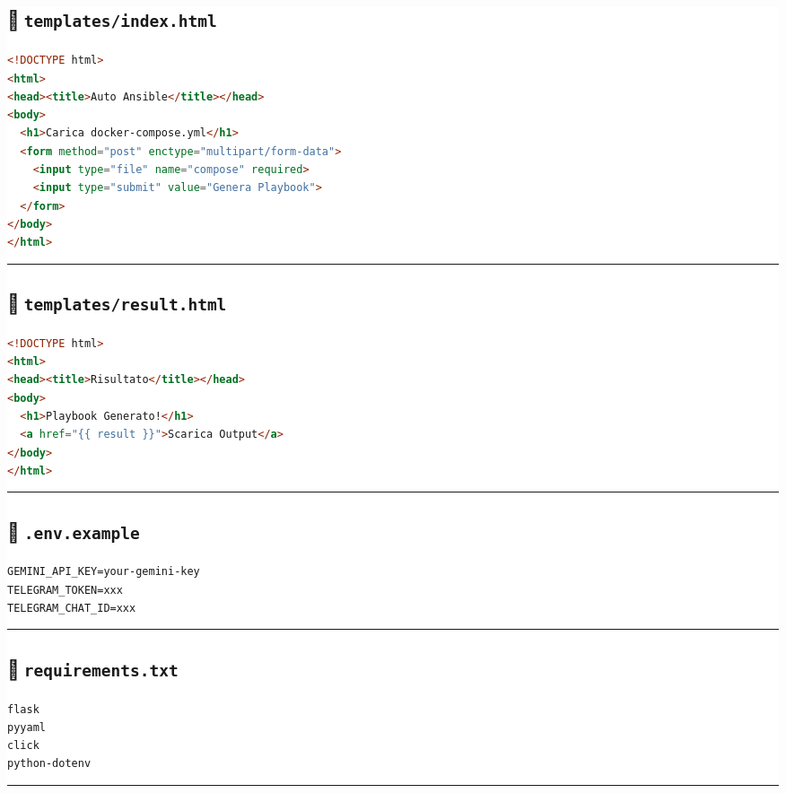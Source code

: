 
## 🔹 `templates/index.html`

```html
<!DOCTYPE html>
<html>
<head><title>Auto Ansible</title></head>
<body>
  <h1>Carica docker-compose.yml</h1>
  <form method="post" enctype="multipart/form-data">
    <input type="file" name="compose" required>
    <input type="submit" value="Genera Playbook">
  </form>
</body>
</html>
```

---

## 🔹 `templates/result.html`

```html
<!DOCTYPE html>
<html>
<head><title>Risultato</title></head>
<body>
  <h1>Playbook Generato!</h1>
  <a href="{{ result }}">Scarica Output</a>
</body>
</html>
```

---

## 🔹 `.env.example`

```dotenv
GEMINI_API_KEY=your-gemini-key
TELEGRAM_TOKEN=xxx
TELEGRAM_CHAT_ID=xxx
```

---

## 🔹 `requirements.txt`

```
flask
pyyaml
click
python-dotenv
```

---